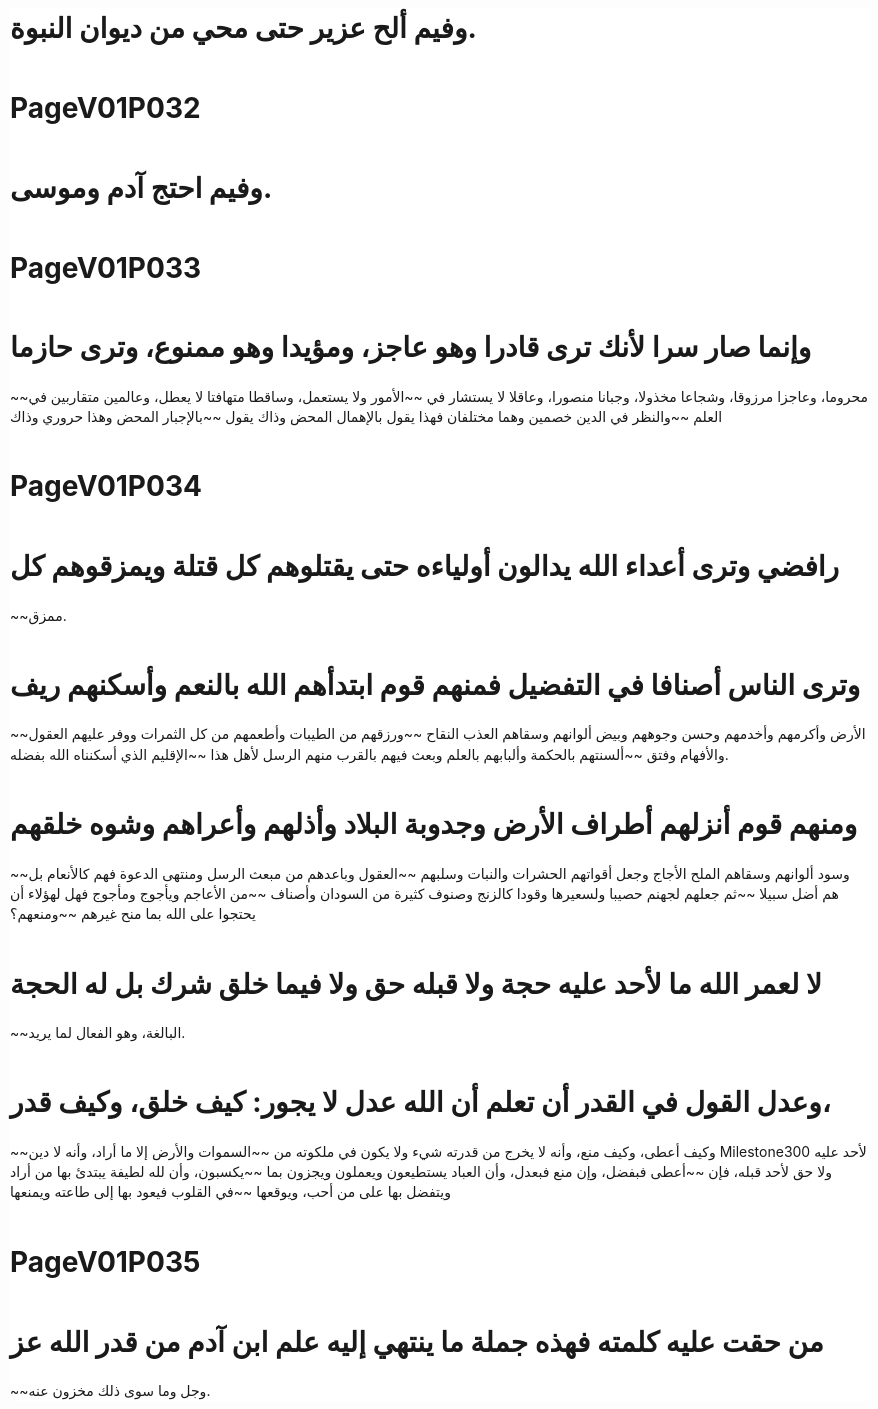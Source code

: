 # وفيم ألح عزير حتى محي من ديوان النبوة.
# PageV01P032
# وفيم احتج آدم وموسى.
# PageV01P033
# وإنما صار سرا لأنك ترى قادرا وهو عاجز، ومؤيدا وهو ممنوع، وترى حازما
~~محروما، وعاجزا مرزوقا، وشجاعا مخذولا، وجبانا منصورا، وعاقلا لا يستشار في
~~الأمور ولا يستعمل، وساقطا متهافتا لا يعطل، وعالمين متقاربين في العلم
~~والنظر في الدين خصمين وهما مختلفان فهذا يقول بالإهمال المحض وذاك يقول
~~بالإجبار المحض وهذا حروري وذاك
# PageV01P034
# رافضي وترى أعداء الله يدالون أولياءه حتى يقتلوهم كل قتلة ويمزقوهم كل
~~ممزق.
# وترى الناس أصنافا في التفضيل فمنهم قوم ابتدأهم الله بالنعم وأسكنهم ريف
~~الأرض وأكرمهم وأخدمهم وحسن وجوههم وبيض ألوانهم وسقاهم العذب النقاح
~~ورزقهم من الطيبات وأطعمهم من كل الثمرات ووفر عليهم العقول والأفهام وفتق
~~ألسنتهم بالحكمة وألبابهم بالعلم وبعث فيهم بالقرب منهم الرسل لأهل هذا
~~الإقليم الذي أسكنناه الله بفضله.
# ومنهم قوم أنزلهم أطراف الأرض وجدوبة البلاد وأذلهم وأعراهم وشوه خلقهم
~~وسود ألوانهم وسقاهم الملح الأجاج وجعل أقواتهم الحشرات والنبات وسلبهم
~~العقول وباعدهم من مبعث الرسل ومنتهى الدعوة فهم كالأنعام بل هم أضل سبيلا
~~ثم جعلهم لجهنم حصيبا ولسعيرها وقودا كالزنج وصنوف كثيرة من السودان وأصناف
~~من الأعاجم ويأجوج ومأجوج فهل لهؤلاء أن يحتجوا على الله بما منح غيرهم
~~ومنعهم؟
# لا لعمر الله ما لأحد عليه حجة ولا قبله حق ولا فيما خلق شرك بل له الحجة
~~البالغة، وهو الفعال لما يريد.
# وعدل القول في القدر أن تعلم أن الله عدل لا يجور: كيف خلق، وكيف قدر،
~~وكيف أعطى، وكيف منع، وأنه لا يخرج من قدرته شيء ولا يكون في ملكوته من
~~السموات والأرض إلا ما أراد، وأنه لا دين Milestone300 لأحد عليه ولا حق لأحد قبله، فإن
~~أعطى فبفضل، وإن منع فبعدل، وأن العباد يستطيعون ويعملون ويجزون بما
~~يكسبون، وأن لله لطيفة يبتدئ بها من أراد ويتفضل بها على من أحب، ويوقعها
~~في القلوب فيعود بها إلى طاعته ويمنعها
# PageV01P035
# من حقت عليه كلمته فهذه جملة ما ينتهي إليه علم ابن آدم من قدر الله عز
~~وجل وما سوى ذلك مخزون عنه.
